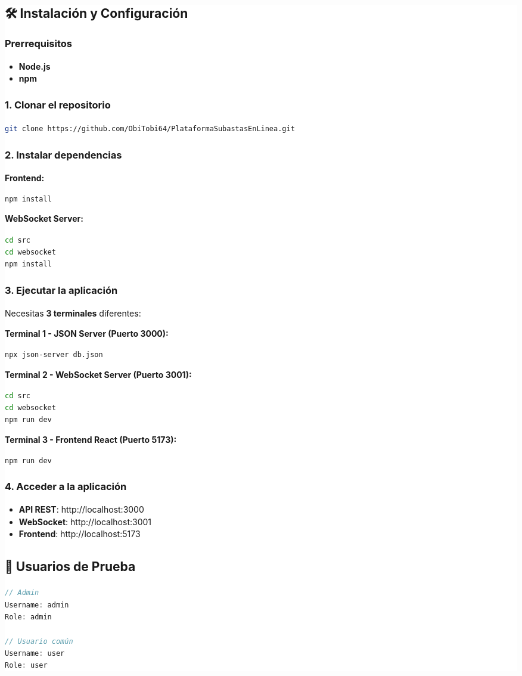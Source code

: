 ## 🛠️ Instalación y Configuración

### Prerrequisitos
- **Node.js** 
- **npm** 

### 1. Clonar el repositorio
```bash
git clone https://github.com/ObiTobi64/PlataformaSubastasEnLinea.git
```

### 2. Instalar dependencias

**Frontend:**
```bash
npm install
```

**WebSocket Server:**
```bash
cd src
cd websocket
npm install
```

### 3. Ejecutar la aplicación

Necesitas **3 terminales** diferentes:

**Terminal 1 - JSON Server (Puerto 3000):**
```bash
npx json-server db.json
```

**Terminal 2 - WebSocket Server (Puerto 3001):**
```bash
cd src
cd websocket
npm run dev
```

**Terminal 3 - Frontend React (Puerto 5173):**
```bash
npm run dev
```

### 4. Acceder a la aplicación
- **API REST**: http://localhost:3000
- **WebSocket**: http://localhost:3001
- **Frontend**: http://localhost:5173

## 👥 Usuarios de Prueba

```javascript
// Admin
Username: admin
Role: admin

// Usuario común  
Username: user
Role: user
```
